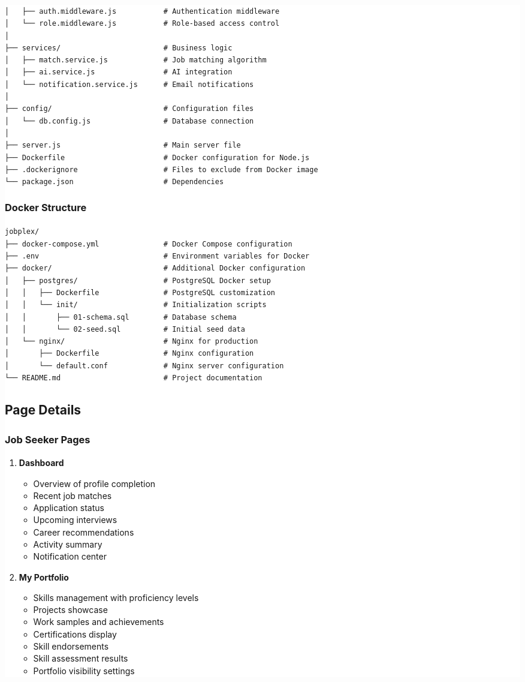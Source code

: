 ```
│   ├── auth.middleware.js           # Authentication middleware
│   └── role.middleware.js           # Role-based access control
│
├── services/                        # Business logic
│   ├── match.service.js             # Job matching algorithm
│   ├── ai.service.js                # AI integration
│   └── notification.service.js      # Email notifications
│
├── config/                          # Configuration files
│   └── db.config.js                 # Database connection
│
├── server.js                        # Main server file
├── Dockerfile                       # Docker configuration for Node.js
├── .dockerignore                    # Files to exclude from Docker image
└── package.json                     # Dependencies
```

### Docker Structure

```
jobplex/
├── docker-compose.yml               # Docker Compose configuration
├── .env                             # Environment variables for Docker
├── docker/                          # Additional Docker configuration
│   ├── postgres/                    # PostgreSQL Docker setup
│   │   ├── Dockerfile               # PostgreSQL customization
│   │   └── init/                    # Initialization scripts
│   │       ├── 01-schema.sql        # Database schema
│   │       └── 02-seed.sql          # Initial seed data
│   └── nginx/                       # Nginx for production
│       ├── Dockerfile               # Nginx configuration
│       └── default.conf             # Nginx server configuration
└── README.md                        # Project documentation
```

## Page Details

### Job Seeker Pages

1. **Dashboard**
   - Overview of profile completion
   - Recent job matches
   - Application status
   - Upcoming interviews
   - Career recommendations
   - Activity summary
   - Notification center

2. **My Portfolio**
   - Skills management with proficiency levels
   - Projects showcase
   - Work samples and achievements
   - Certifications display
   - Skill endorsements
   - Skill assessment results
   - Portfolio visibility settings
